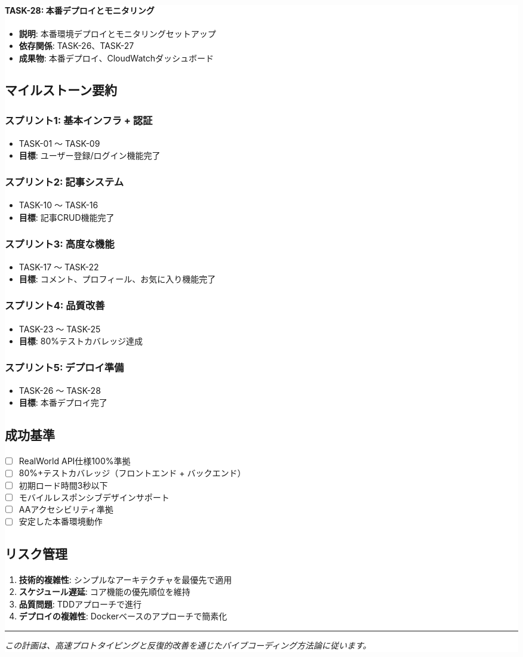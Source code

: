 #### TASK-28: 本番デプロイとモニタリング
- **説明**: 本番環境デプロイとモニタリングセットアップ
- **依存関係**: TASK-26、TASK-27
- **成果物**: 本番デプロイ、CloudWatchダッシュボード

## マイルストーン要約

### スプリント1: 基本インフラ + 認証
- TASK-01 〜 TASK-09
- **目標**: ユーザー登録/ログイン機能完了

### スプリント2: 記事システム
- TASK-10 〜 TASK-16  
- **目標**: 記事CRUD機能完了

### スプリント3: 高度な機能
- TASK-17 〜 TASK-22
- **目標**: コメント、プロフィール、お気に入り機能完了

### スプリント4: 品質改善
- TASK-23 〜 TASK-25
- **目標**: 80%テストカバレッジ達成

### スプリント5: デプロイ準備
- TASK-26 〜 TASK-28
- **目標**: 本番デプロイ完了

## 成功基準
- [ ] RealWorld API仕様100%準拠
- [ ] 80%+テストカバレッジ（フロントエンド + バックエンド）
- [ ] 初期ロード時間3秒以下
- [ ] モバイルレスポンシブデザインサポート
- [ ] AAアクセシビリティ準拠
- [ ] 安定した本番環境動作

## リスク管理
1. **技術的複雑性**: シンプルなアーキテクチャを最優先で適用
2. **スケジュール遅延**: コア機能の優先順位を維持
3. **品質問題**: TDDアプローチで進行
4. **デプロイの複雑性**: Dockerベースのアプローチで簡素化

---
*この計画は、高速プロトタイピングと反復的改善を通じたバイブコーディング方法論に従います。*